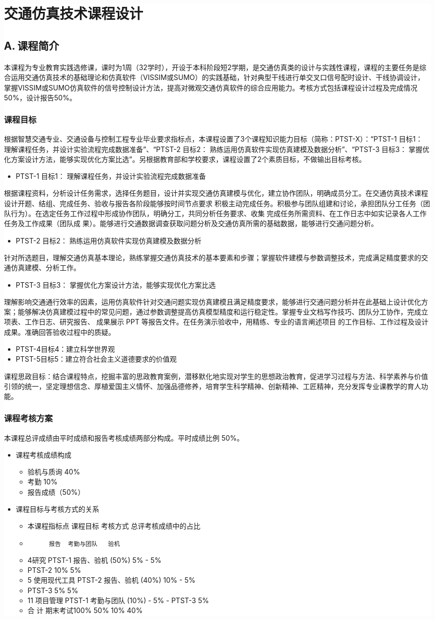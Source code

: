 # 交通仿真技术课程设计

## A. 课程简介

本课程为专业教育实践选修课，课时为1周（32学时），开设于本科阶段短2学期，是交通仿真类的设计与实践性课程，课程的主要任务是综合运用交通仿真技术的基础理论和仿真软件（VISSIM或SUMO）的实践基础，针对典型干线进行单交叉口信号配时设计、干线协调设计，掌握VISSIM或SUMO仿真软件的信号控制设计方法，提高对微观交通仿真软件的综合应用能力。考核方式包括课程设计过程及完成情况50%，设计报告50%。

### 课程目标

根据智慧交通专业、交通设备与控制工程专业毕业要求指标点，本课程设置了3个课程知识能力目标（简称：PTST-X）：“PTST-1 目标1： 理解课程任务，并设计实验流程完成数据准备”、“PTST-2 目标2： 熟练运用仿真软件实现仿真建模及数据分析”、“PTST-3 目标3： 掌握优化方案设计方法，能够实现优化方案比选”。另根据教育部和学校要求，课程设置了2个素质目标，不做输出目标考核。

- PTST-1 目标1： 理解课程任务，并设计实验流程完成数据准备

根据课程资料，分析设计任务需求，选择任务题目，设计并实现交通仿真建模与优化，建立协作团队，明确成员分工。在交通仿真技术课程设计开题、结组、完成任务、验收与报告各阶段能够按时间节点要求 积极主动完成任务。积极参与团队组建和讨论，承担团队分工任务（团队行为）。在选定任务工作过程中形成协作团队，明确分工，共同分析任务要求、收集 完成任务所需资料、在工作日志中如实记录各人工作任务及工作成果（团队成 果）。能够进行交通数据调查获取问题分析及交通仿真所需的基础数据，能够进行交通问题分析。

- PTST-2 目标2： 熟练运用仿真软件实现仿真建模及数据分析

针对所选题目，理解交通仿真基本理论，熟练掌握交通仿真技术的基本要素和步骤；掌握软件建模与参数调整技术，完成满足精度要求的交通仿真建模、分析工作。

- PTST-3 目标3： 掌握优化方案设计方法，能够实现优化方案比选

理解影响交通通行效率的因素，运用仿真软件针对交通问题实现仿真建模且满足精度要求，能够进行交通问题分析并在此基础上设计优化方案；能够解决仿真建模过程中的常见问题，通过参数调整提高仿真模型精度和运行稳定性。掌握专业文档写作技巧、团队分工协作，完成立项表、工作日志、研究报告、 成果展示 PPT 等报告文件。在任务演示验收中，用精练、专业的语言阐述项目 的工作目标、工作过程及设计成果。准确回答验收过程中的质疑。

- PTST-4目标4：建立科学世界观
- PTST-5目标5：建立符合社会主义道德要求的价值观

课程思政目标：结合课程特点，挖掘丰富的思政教育案例，潜移默化地实现对学生的思想政治教育，促进学习过程与方法、科学素养与价值引领的统一，坚定理想信念、厚植爱国主义情怀、加强品德修养，培育学生科学精神、创新精神、工匠精神，充分发挥专业课教学的育人功能。

### 课程考核方案

本课程总评成绩由平时成绩和报告考核成绩两部分构成。平时成绩比例 50%。

- 课程考核成绩构成

	- 验机与质询	40%	
	- 	考勤	10%	
	- 报告成绩（50%） 	

- 课程目标与考核方式的关系

	- 本课程指标点	课程目标	考核方式	总评考核成绩中的占比
	- 			报告	考勤与团队	验机
	- 4研究	PTST-1	报告、验机 (50%)	5%	-	5%
	- 	PTST-2		10%		5%
	- 5 使用现代工具	PTST-2	报告、验机 (40%)	10%	-	5%
	- 	PTST-3		5%		5%
	- 11 项目管理	PTST-1	考勤与团队 (10%)	-	5%	-
		PTST-3			5%	
	- 合 计	期末考试100%	50%	10%	40%
